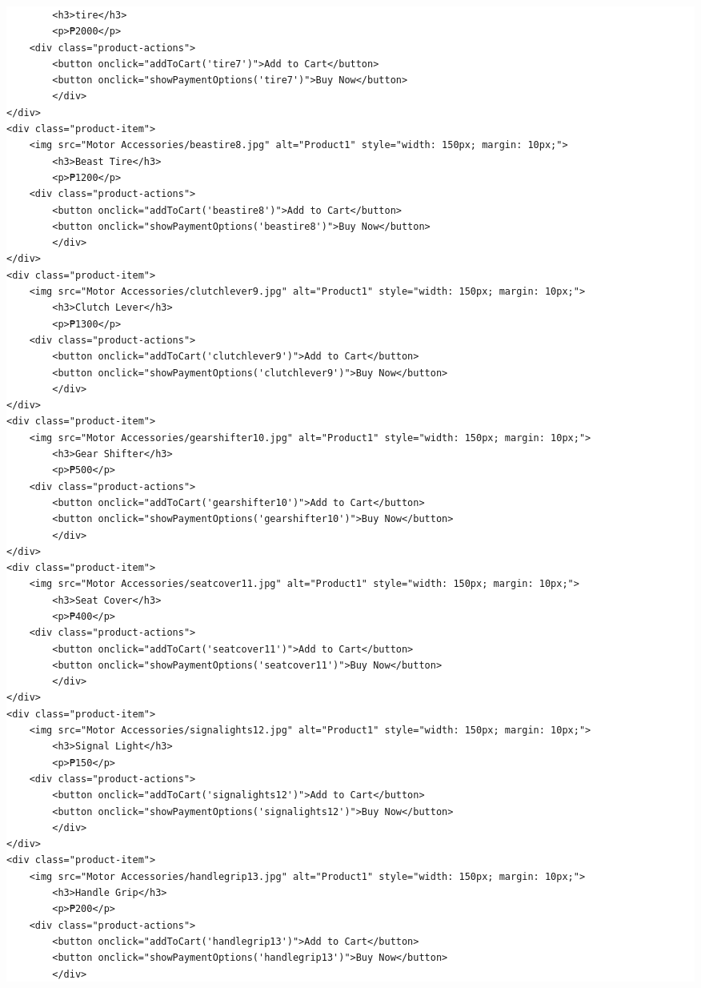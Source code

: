             <h3>tire</h3>
            <p>₱2000</p>
        <div class="product-actions">
            <button onclick="addToCart('tire7')">Add to Cart</button>
            <button onclick="showPaymentOptions('tire7')">Buy Now</button>
            </div>
    </div>
    <div class="product-item">
        <img src="Motor Accessories/beastire8.jpg" alt="Product1" style="width: 150px; margin: 10px;">
            <h3>Beast Tire</h3>
            <p>₱1200</p>
        <div class="product-actions">
            <button onclick="addToCart('beastire8')">Add to Cart</button>
            <button onclick="showPaymentOptions('beastire8')">Buy Now</button>
            </div>
    </div>
    <div class="product-item">
        <img src="Motor Accessories/clutchlever9.jpg" alt="Product1" style="width: 150px; margin: 10px;">
            <h3>Clutch Lever</h3>
            <p>₱1300</p>
        <div class="product-actions">
            <button onclick="addToCart('clutchlever9')">Add to Cart</button>
            <button onclick="showPaymentOptions('clutchlever9')">Buy Now</button>
            </div>
    </div>       
    <div class="product-item">
        <img src="Motor Accessories/gearshifter10.jpg" alt="Product1" style="width: 150px; margin: 10px;">
            <h3>Gear Shifter</h3>
            <p>₱500</p>
        <div class="product-actions">
            <button onclick="addToCart('gearshifter10')">Add to Cart</button>
            <button onclick="showPaymentOptions('gearshifter10')">Buy Now</button>
            </div>
    </div>
    <div class="product-item">
        <img src="Motor Accessories/seatcover11.jpg" alt="Product1" style="width: 150px; margin: 10px;">
            <h3>Seat Cover</h3>
            <p>₱400</p>
        <div class="product-actions">
            <button onclick="addToCart('seatcover11')">Add to Cart</button>
            <button onclick="showPaymentOptions('seatcover11')">Buy Now</button>
            </div>
    </div>
    <div class="product-item">
        <img src="Motor Accessories/signalights12.jpg" alt="Product1" style="width: 150px; margin: 10px;">
            <h3>Signal Light</h3>
            <p>₱150</p>
        <div class="product-actions">
            <button onclick="addToCart('signalights12')">Add to Cart</button>
            <button onclick="showPaymentOptions('signalights12')">Buy Now</button>
            </div>
    </div>
    <div class="product-item">
        <img src="Motor Accessories/handlegrip13.jpg" alt="Product1" style="width: 150px; margin: 10px;">
            <h3>Handle Grip</h3>
            <p>₱200</p>
        <div class="product-actions">
            <button onclick="addToCart('handlegrip13')">Add to Cart</button>
            <button onclick="showPaymentOptions('handlegrip13')">Buy Now</button>
            </div>